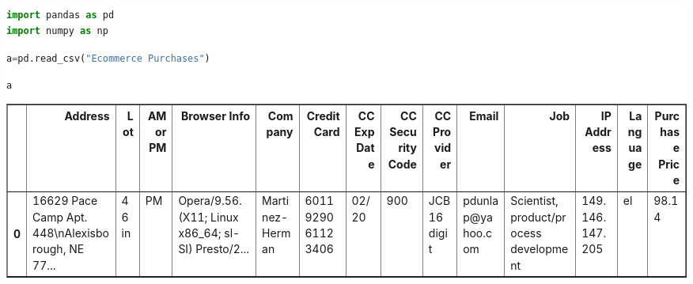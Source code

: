 ```python
import pandas as pd
import numpy as np
```


```python
a=pd.read_csv("Ecommerce Purchases")
```


```python
a
```




<div>
<style scoped>
    .dataframe tbody tr th:only-of-type {
        vertical-align: middle;
    }

    .dataframe tbody tr th {
        vertical-align: top;
    }

    .dataframe thead th {
        text-align: right;
    }
</style>
<table border="1" class="dataframe">
  <thead>
    <tr style="text-align: right;">
      <th></th>
      <th>Address</th>
      <th>Lot</th>
      <th>AM or PM</th>
      <th>Browser Info</th>
      <th>Company</th>
      <th>Credit Card</th>
      <th>CC Exp Date</th>
      <th>CC Security Code</th>
      <th>CC Provider</th>
      <th>Email</th>
      <th>Job</th>
      <th>IP Address</th>
      <th>Language</th>
      <th>Purchase Price</th>
    </tr>
  </thead>
  <tbody>
    <tr>
      <th>0</th>
      <td>16629 Pace Camp Apt. 448\nAlexisborough, NE 77...</td>
      <td>46 in</td>
      <td>PM</td>
      <td>Opera/9.56.(X11; Linux x86_64; sl-SI) Presto/2...</td>
      <td>Martinez-Herman</td>
      <td>6011929061123406</td>
      <td>02/20</td>
      <td>900</td>
      <td>JCB 16 digit</td>
      <td>pdunlap@yahoo.com</td>
      <td>Scientist, product/process development</td>
      <td>149.146.147.205</td>
      <td>el</td>
      <td>98.14</td>